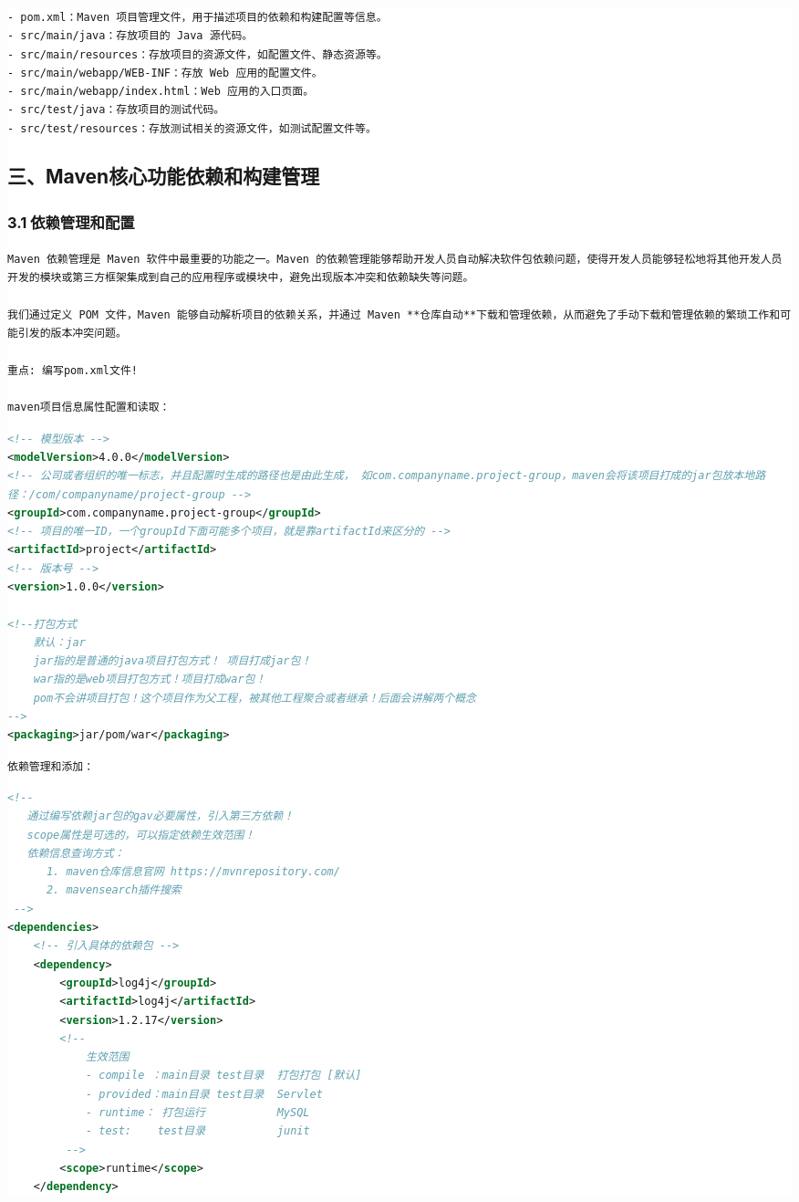     - pom.xml：Maven 项目管理文件，用于描述项目的依赖和构建配置等信息。  
    - src/main/java：存放项目的 Java 源代码。  
    - src/main/resources：存放项目的资源文件，如配置文件、静态资源等。  
    - src/main/webapp/WEB-INF：存放 Web 应用的配置文件。  
    - src/main/webapp/index.html：Web 应用的入口页面。  
    - src/test/java：存放项目的测试代码。  
    - src/test/resources：存放测试相关的资源文件，如测试配置文件等。

## 三、Maven核心功能依赖和构建管理

### 3.1 依赖管理和配置

    Maven 依赖管理是 Maven 软件中最重要的功能之一。Maven 的依赖管理能够帮助开发人员自动解决软件包依赖问题，使得开发人员能够轻松地将其他开发人员开发的模块或第三方框架集成到自己的应用程序或模块中，避免出现版本冲突和依赖缺失等问题。

    我们通过定义 POM 文件，Maven 能够自动解析项目的依赖关系，并通过 Maven **仓库自动**下载和管理依赖，从而避免了手动下载和管理依赖的繁琐工作和可能引发的版本冲突问题。

    重点: 编写pom.xml文件!

    maven项目信息属性配置和读取：

```XML
<!-- 模型版本 -->
<modelVersion>4.0.0</modelVersion>
<!-- 公司或者组织的唯一标志，并且配置时生成的路径也是由此生成， 如com.companyname.project-group，maven会将该项目打成的jar包放本地路径：/com/companyname/project-group -->
<groupId>com.companyname.project-group</groupId>
<!-- 项目的唯一ID，一个groupId下面可能多个项目，就是靠artifactId来区分的 -->
<artifactId>project</artifactId>
<!-- 版本号 -->
<version>1.0.0</version>

<!--打包方式
    默认：jar
    jar指的是普通的java项目打包方式！ 项目打成jar包！
    war指的是web项目打包方式！项目打成war包！
    pom不会讲项目打包！这个项目作为父工程，被其他工程聚合或者继承！后面会讲解两个概念
-->
<packaging>jar/pom/war</packaging>
```

    依赖管理和添加：

```XML
<!-- 
   通过编写依赖jar包的gav必要属性，引入第三方依赖！
   scope属性是可选的，可以指定依赖生效范围！
   依赖信息查询方式：
      1. maven仓库信息官网 https://mvnrepository.com/
      2. mavensearch插件搜索
 -->
<dependencies>
    <!-- 引入具体的依赖包 -->
    <dependency>
        <groupId>log4j</groupId>
        <artifactId>log4j</artifactId>
        <version>1.2.17</version>
        <!--
            生效范围
            - compile ：main目录 test目录  打包打包 [默认]
            - provided：main目录 test目录  Servlet
            - runtime： 打包运行           MySQL
            - test:    test目录           junit
         -->
        <scope>runtime</scope>
    </dependency>
```